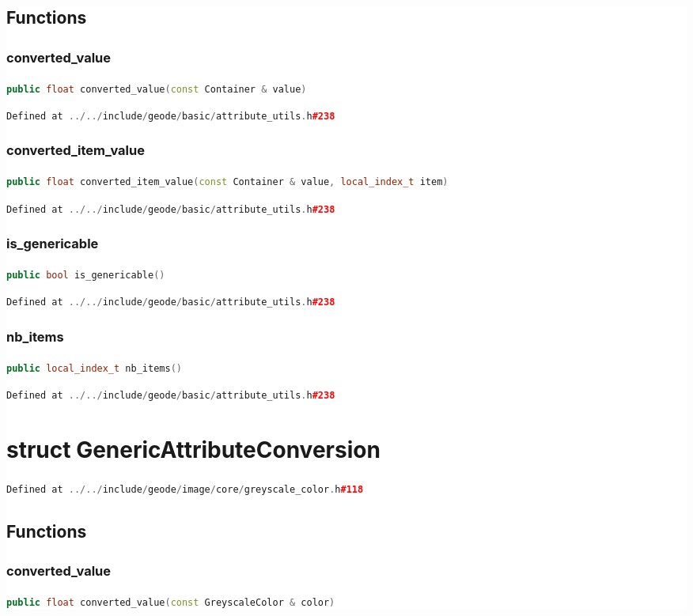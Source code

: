 ## Functions

### converted_value

```cpp
public float converted_value(const Container & value)
```

```cpp
Defined at ../../include/geode/basic/attribute_utils.h#238
```

### converted_item_value

```cpp
public float converted_item_value(const Container & value, local_index_t item)
```

```cpp
Defined at ../../include/geode/basic/attribute_utils.h#238
```

### is_genericable

```cpp
public bool is_genericable()
```

```cpp
Defined at ../../include/geode/basic/attribute_utils.h#238
```

### nb_items

```cpp
public local_index_t nb_items()
```

```cpp
Defined at ../../include/geode/basic/attribute_utils.h#238
```



# struct GenericAttributeConversion

```cpp
Defined at ../../include/geode/image/core/greyscale_color.h#118
```

## Functions

### converted_value

```cpp
public float converted_value(const GreyscaleColor & color)
```
